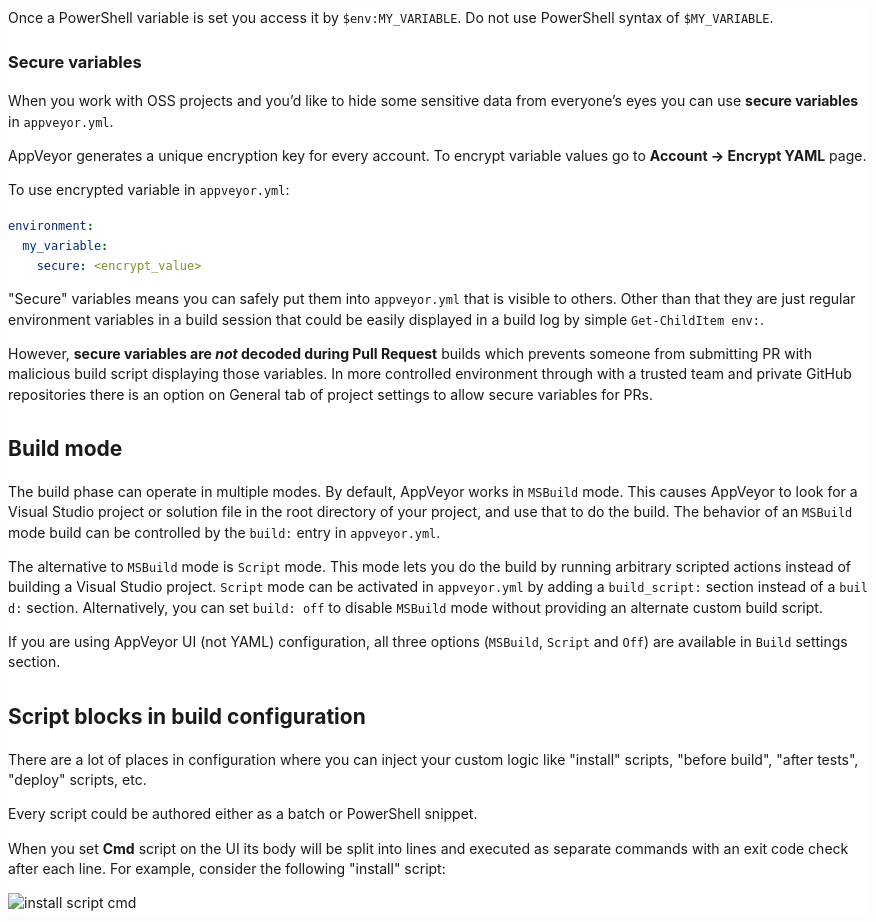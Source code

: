 Once a PowerShell variable is set you access it by `$env:MY_VARIABLE`. Do not use PowerShell syntax of `$MY_VARIABLE`.

### Secure variables

When you work with OSS projects and you’d like to hide some sensitive data from everyone’s eyes you can use **secure variables** in `appveyor.yml`.

AppVeyor generates a unique encryption key for every account. To encrypt variable values go to **Account &rarr; Encrypt YAML** page.

To use encrypted variable in `appveyor.yml`:

```yaml
environment:
  my_variable:
    secure: <encrypt_value>
```

"Secure" variables means you can safely put them into `appveyor.yml` that is visible to others.
Other than that they are just regular environment variables in a build session that could be easily
displayed in a build log by simple `Get-ChildItem env:`.

However, **secure variables are *not* decoded during Pull Request** builds which prevents someone
from submitting PR with malicious build script displaying those variables. In more controlled
environment through with a trusted team and private GitHub repositories there is an option on
General tab of project settings to allow secure variables for PRs.

## Build mode

The build phase can operate in multiple modes. By default, AppVeyor works in `MSBuild` mode. This causes AppVeyor to look for a Visual Studio project or solution file in the root directory of your project, and use that to do the build. The behavior of an `MSBuild` mode build can be controlled by the `build:` entry in `appveyor.yml`.

The alternative to `MSBuild` mode is `Script` mode. This mode lets you do the build by running arbitrary scripted actions instead of building a Visual Studio project. `Script` mode can be activated in `appveyor.yml` by adding a `build_script:` section instead of a `build:` section. Alternatively, you can set `build: off` to disable `MSBuild` mode without providing an alternate custom build script.

If you are using AppVeyor UI (not YAML) configuration, all three options (`MSBuild`, `Script` and `Off`) are available in `Build` settings section.

## Script blocks in build configuration

There are a lot of places in configuration where you can inject your custom logic like "install" scripts, "before build", "after tests", "deploy" scripts, etc.

Every script could be authored either as a batch or PowerShell snippet.

When you set **Cmd** script on the UI its body will be split into lines and executed as separate commands with an exit code check after each line. For example, consider the following "install" script:

![install script cmd](/assets/img/docs/install-script-cmd.png)
